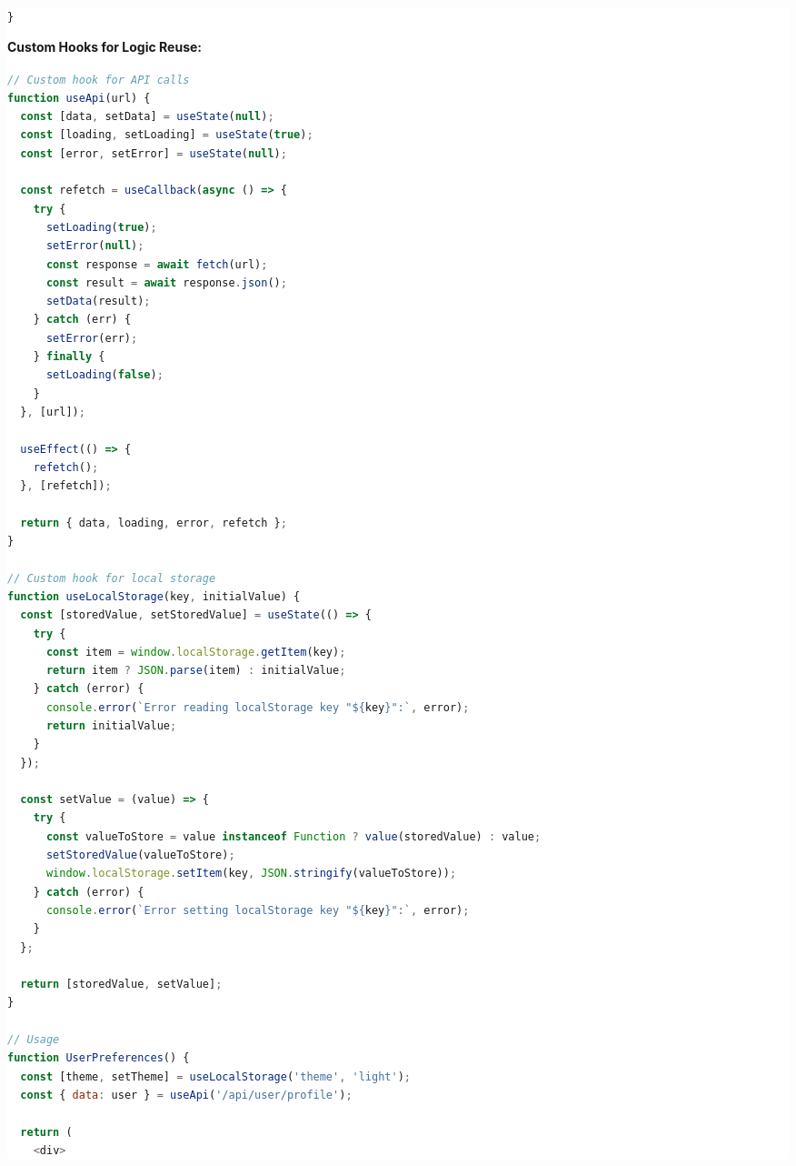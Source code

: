 ```javascript
}
```

**Custom Hooks for Logic Reuse:**
```javascript
// Custom hook for API calls
function useApi(url) {
  const [data, setData] = useState(null);
  const [loading, setLoading] = useState(true);
  const [error, setError] = useState(null);
  
  const refetch = useCallback(async () => {
    try {
      setLoading(true);
      setError(null);
      const response = await fetch(url);
      const result = await response.json();
      setData(result);
    } catch (err) {
      setError(err);
    } finally {
      setLoading(false);
    }
  }, [url]);
  
  useEffect(() => {
    refetch();
  }, [refetch]);
  
  return { data, loading, error, refetch };
}

// Custom hook for local storage
function useLocalStorage(key, initialValue) {
  const [storedValue, setStoredValue] = useState(() => {
    try {
      const item = window.localStorage.getItem(key);
      return item ? JSON.parse(item) : initialValue;
    } catch (error) {
      console.error(`Error reading localStorage key "${key}":`, error);
      return initialValue;
    }
  });
  
  const setValue = (value) => {
    try {
      const valueToStore = value instanceof Function ? value(storedValue) : value;
      setStoredValue(valueToStore);
      window.localStorage.setItem(key, JSON.stringify(valueToStore));
    } catch (error) {
      console.error(`Error setting localStorage key "${key}":`, error);
    }
  };
  
  return [storedValue, setValue];
}

// Usage
function UserPreferences() {
  const [theme, setTheme] = useLocalStorage('theme', 'light');
  const { data: user } = useApi('/api/user/profile');
  
  return (
    <div>
```